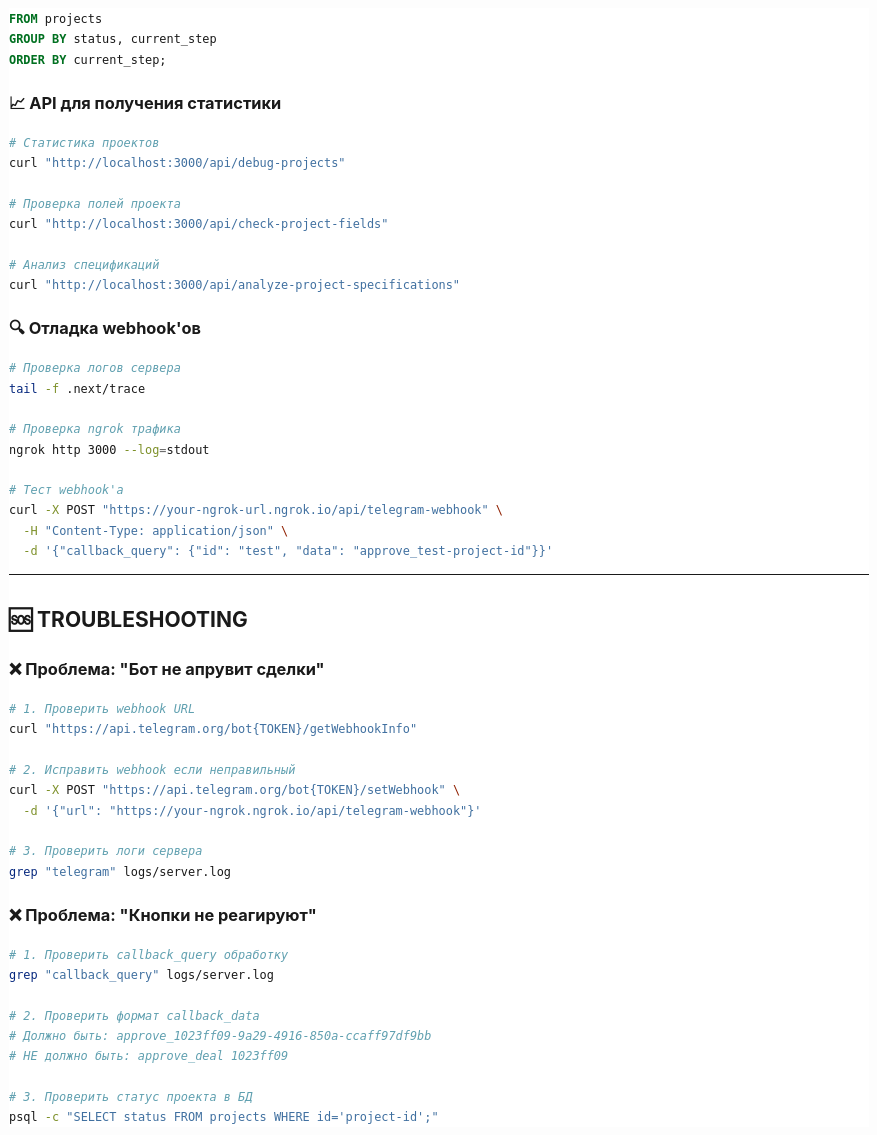 ```sql
FROM projects
GROUP BY status, current_step
ORDER BY current_step;
```

### **📈 API для получения статистики**
```bash
# Статистика проектов
curl "http://localhost:3000/api/debug-projects"

# Проверка полей проекта
curl "http://localhost:3000/api/check-project-fields"

# Анализ спецификаций
curl "http://localhost:3000/api/analyze-project-specifications"
```

### **🔍 Отладка webhook'ов**
```bash
# Проверка логов сервера
tail -f .next/trace

# Проверка ngrok трафика
ngrok http 3000 --log=stdout

# Тест webhook'а
curl -X POST "https://your-ngrok-url.ngrok.io/api/telegram-webhook" \
  -H "Content-Type: application/json" \
  -d '{"callback_query": {"id": "test", "data": "approve_test-project-id"}}'
```

---

## 🆘 **TROUBLESHOOTING**

### **❌ Проблема: "Бот не апрувит сделки"**
```bash
# 1. Проверить webhook URL
curl "https://api.telegram.org/bot{TOKEN}/getWebhookInfo"

# 2. Исправить webhook если неправильный
curl -X POST "https://api.telegram.org/bot{TOKEN}/setWebhook" \
  -d '{"url": "https://your-ngrok.ngrok.io/api/telegram-webhook"}'

# 3. Проверить логи сервера
grep "telegram" logs/server.log
```

### **❌ Проблема: "Кнопки не реагируют"**
```bash
# 1. Проверить callback_query обработку
grep "callback_query" logs/server.log

# 2. Проверить формат callback_data
# Должно быть: approve_1023ff09-9a29-4916-850a-ccaff97df9bb
# НЕ должно быть: approve_deal 1023ff09

# 3. Проверить статус проекта в БД
psql -c "SELECT status FROM projects WHERE id='project-id';"
```
